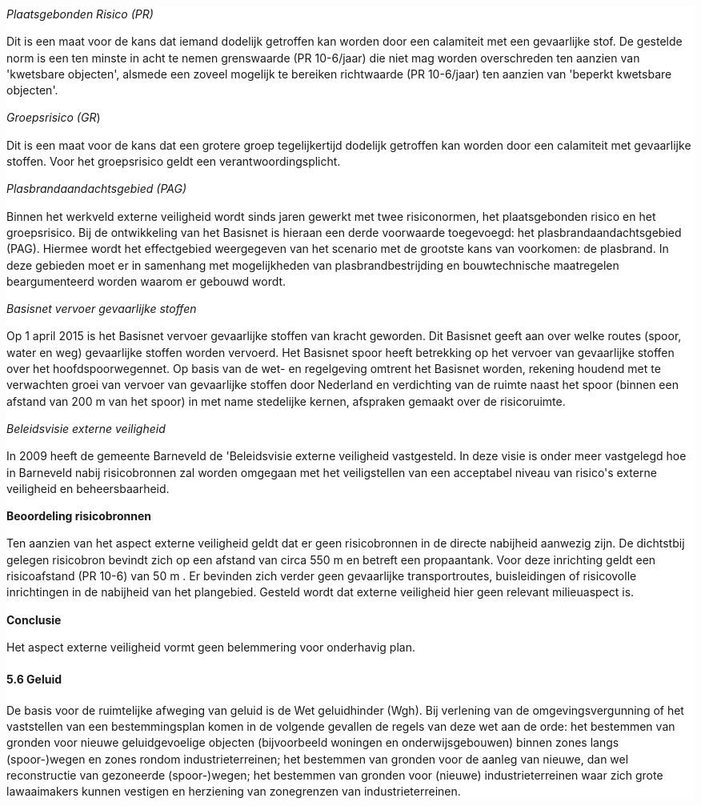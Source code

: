 *Plaatsgebonden Risico (PR)*

Dit is een maat voor de kans dat iemand dodelijk getroffen kan worden door een calamiteit met een gevaarlijke stof. De gestelde norm is een ten minste in acht te nemen grenswaarde (PR 10\-6/jaar) die niet mag worden overschreden ten aanzien van 'kwetsbare objecten', alsmede een zoveel mogelijk te bereiken richtwaarde (PR 10\-6/jaar) ten aanzien van 'beperkt kwetsbare objecten'.

*Groepsrisico (GR*)

Dit is een maat voor de kans dat een grotere groep tegelijkertijd dodelijk getroffen kan worden door een calamiteit met gevaarlijke stoffen. Voor het groepsrisico geldt een verantwoordingsplicht.

*Plasbrandaandachtsgebied (PAG)*

Binnen het werkveld externe veiligheid wordt sinds jaren gewerkt met twee risiconormen, het plaatsgebonden risico en het groepsrisico. Bij de ontwikkeling van het Basisnet is hieraan een derde voorwaarde toegevoegd: het plasbrandaandachtsgebied (PAG). Hiermee wordt het effectgebied weergegeven van het scenario met de grootste kans van voorkomen: de plasbrand. In deze gebieden moet er in samenhang met mogelijkheden van plasbrandbestrijding en bouwtechnische maatregelen beargumenteerd worden waarom er gebouwd wordt.

*Basisnet vervoer gevaarlijke stoffen*

Op 1 april 2015 is het Basisnet vervoer gevaarlijke stoffen van kracht geworden. Dit Basisnet geeft aan over welke routes (spoor, water en weg) gevaarlijke stoffen worden vervoerd. Het Basisnet spoor heeft betrekking op het vervoer van gevaarlijke stoffen over het hoofdspoorwegennet. Op basis van de wet\- en regelgeving omtrent het Basisnet worden, rekening houdend met te verwachten groei van vervoer van gevaarlijke stoffen door Nederland en verdichting van de ruimte naast het spoor (binnen een afstand van 200 m van het spoor) in met name stedelijke kernen, afspraken gemaakt over de risicoruimte.

*Beleidsvisie externe veiligheid*

In 2009 heeft de gemeente Barneveld de 'Beleidsvisie externe veiligheid vastgesteld. In deze visie is onder meer vastgelegd hoe in Barneveld nabij risicobronnen zal worden omgegaan met het veiligstellen van een acceptabel niveau van risico's externe veiligheid en beheersbaarheid.

**Beoordeling risicobronnen**

Ten aanzien van het aspect externe veiligheid geldt dat er geen risicobronnen in de directe nabijheid aanwezig zijn. De dichtstbij gelegen risicobron bevindt zich op een afstand van circa 550 m en betreft een propaantank. Voor deze inrichting geldt een risicoafstand (PR 10\-6\) van 50 m . Er bevinden zich verder geen gevaarlijke transportroutes, buisleidingen of risicovolle inrichtingen in de nabijheid van het plangebied. Gesteld wordt dat externe veiligheid hier geen relevant milieuaspect is.

**Conclusie**

Het aspect externe veiligheid vormt geen belemmering voor onderhavig plan.

#### 5\.6 Geluid

De basis voor de ruimtelijke afweging van geluid is de Wet geluidhinder (Wgh). Bij verlening van de omgevingsvergunning of het vaststellen van een bestemmingsplan komen in de volgende gevallen de regels van deze wet aan de orde: het bestemmen van gronden voor nieuwe geluidgevoelige objecten (bijvoorbeeld woningen en onderwijsgebouwen) binnen zones langs (spoor\-)wegen en zones rondom industrieterreinen; het bestemmen van gronden voor de aanleg van nieuwe, dan wel reconstructie van gezoneerde (spoor\-)wegen; het bestemmen van gronden voor (nieuwe) industrieterreinen waar zich grote lawaaimakers kunnen vestigen en herziening van zonegrenzen van industrieterreinen.
